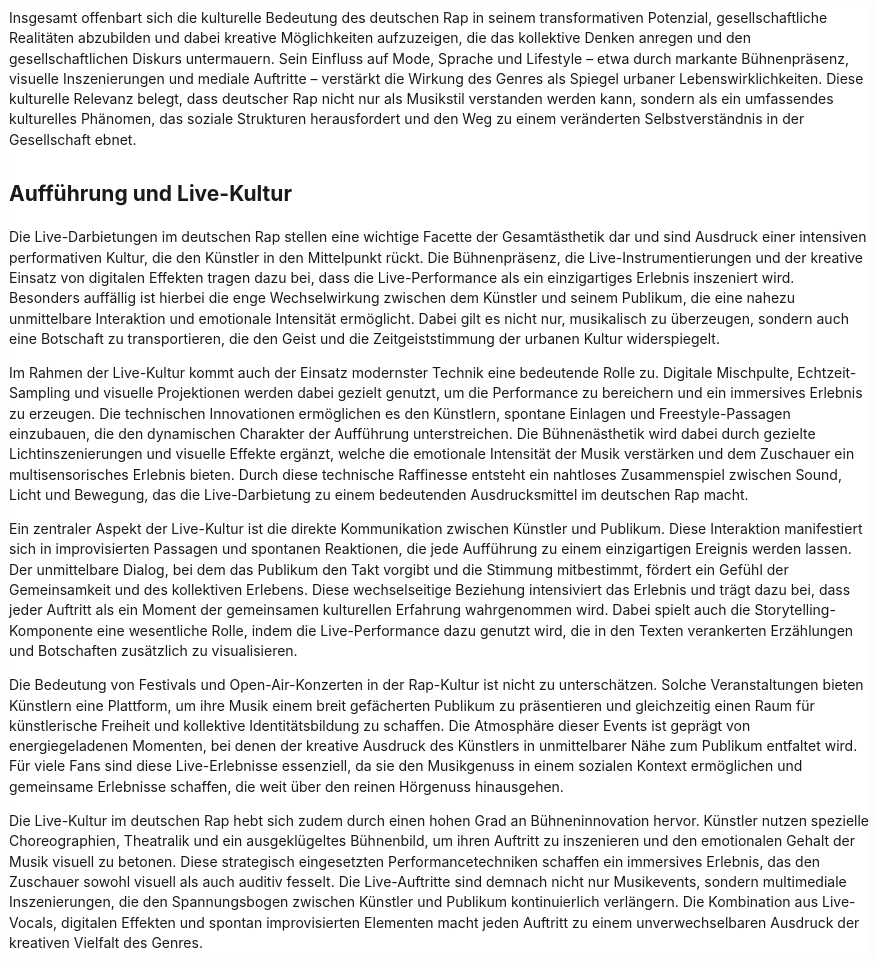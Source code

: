Insgesamt offenbart sich die kulturelle Bedeutung des deutschen Rap in seinem transformativen Potenzial, gesellschaftliche Realitäten abzubilden und dabei kreative Möglichkeiten aufzuzeigen, die das kollektive Denken anregen und den gesellschaftlichen Diskurs untermauern. Sein Einfluss auf Mode, Sprache und Lifestyle – etwa durch markante Bühnenpräsenz, visuelle Inszenierungen und mediale Auftritte – verstärkt die Wirkung des Genres als Spiegel urbaner Lebenswirklichkeiten. Diese kulturelle Relevanz belegt, dass deutscher Rap nicht nur als Musikstil verstanden werden kann, sondern als ein umfassendes kulturelles Phänomen, das soziale Strukturen herausfordert und den Weg zu einem veränderten Selbstverständnis in der Gesellschaft ebnet.


## Aufführung und Live-Kultur

Die Live-Darbietungen im deutschen Rap stellen eine wichtige Facette der Gesamtästhetik dar und sind Ausdruck einer intensiven performativen Kultur, die den Künstler in den Mittelpunkt rückt. Die Bühnenpräsenz, die Live-Instrumentierungen und der kreative Einsatz von digitalen Effekten tragen dazu bei, dass die Live-Performance als ein einzigartiges Erlebnis inszeniert wird. Besonders auffällig ist hierbei die enge Wechselwirkung zwischen dem Künstler und seinem Publikum, die eine nahezu unmittelbare Interaktion und emotionale Intensität ermöglicht. Dabei gilt es nicht nur, musikalisch zu überzeugen, sondern auch eine Botschaft zu transportieren, die den Geist und die Zeitgeiststimmung der urbanen Kultur widerspiegelt.

Im Rahmen der Live-Kultur kommt auch der Einsatz modernster Technik eine bedeutende Rolle zu. Digitale Mischpulte, Echtzeit-Sampling und visuelle Projektionen werden dabei gezielt genutzt, um die Performance zu bereichern und ein immersives Erlebnis zu erzeugen. Die technischen Innovationen ermöglichen es den Künstlern, spontane Einlagen und Freestyle-Passagen einzubauen, die den dynamischen Charakter der Aufführung unterstreichen. Die Bühnenästhetik wird dabei durch gezielte Lichtinszenierungen und visuelle Effekte ergänzt, welche die emotionale Intensität der Musik verstärken und dem Zuschauer ein multisensorisches Erlebnis bieten. Durch diese technische Raffinesse entsteht ein nahtloses Zusammenspiel zwischen Sound, Licht und Bewegung, das die Live-Darbietung zu einem bedeutenden Ausdrucksmittel im deutschen Rap macht.

Ein zentraler Aspekt der Live-Kultur ist die direkte Kommunikation zwischen Künstler und Publikum. Diese Interaktion manifestiert sich in improvisierten Passagen und spontanen Reaktionen, die jede Aufführung zu einem einzigartigen Ereignis werden lassen. Der unmittelbare Dialog, bei dem das Publikum den Takt vorgibt und die Stimmung mitbestimmt, fördert ein Gefühl der Gemeinsamkeit und des kollektiven Erlebens. Diese wechselseitige Beziehung intensiviert das Erlebnis und trägt dazu bei, dass jeder Auftritt als ein Moment der gemeinsamen kulturellen Erfahrung wahrgenommen wird. Dabei spielt auch die Storytelling-Komponente eine wesentliche Rolle, indem die Live-Performance dazu genutzt wird, die in den Texten verankerten Erzählungen und Botschaften zusätzlich zu visualisieren.

Die Bedeutung von Festivals und Open-Air-Konzerten in der Rap-Kultur ist nicht zu unterschätzen. Solche Veranstaltungen bieten Künstlern eine Plattform, um ihre Musik einem breit gefächerten Publikum zu präsentieren und gleichzeitig einen Raum für künstlerische Freiheit und kollektive Identitätsbildung zu schaffen. Die Atmosphäre dieser Events ist geprägt von energiegeladenen Momenten, bei denen der kreative Ausdruck des Künstlers in unmittelbarer Nähe zum Publikum entfaltet wird. Für viele Fans sind diese Live-Erlebnisse essenziell, da sie den Musikgenuss in einem sozialen Kontext ermöglichen und gemeinsame Erlebnisse schaffen, die weit über den reinen Hörgenuss hinausgehen.

Die Live-Kultur im deutschen Rap hebt sich zudem durch einen hohen Grad an Bühneninnovation hervor. Künstler nutzen spezielle Choreographien, Theatralik und ein ausgeklügeltes Bühnenbild, um ihren Auftritt zu inszenieren und den emotionalen Gehalt der Musik visuell zu betonen. Diese strategisch eingesetzten Performancetechniken schaffen ein immersives Erlebnis, das den Zuschauer sowohl visuell als auch auditiv fesselt. Die Live-Auftritte sind demnach nicht nur Musikevents, sondern multimediale Inszenierungen, die den Spannungsbogen zwischen Künstler und Publikum kontinuierlich verlängern. Die Kombination aus Live-Vocals, digitalen Effekten und spontan improvisierten Elementen macht jeden Auftritt zu einem unverwechselbaren Ausdruck der kreativen Vielfalt des Genres.

